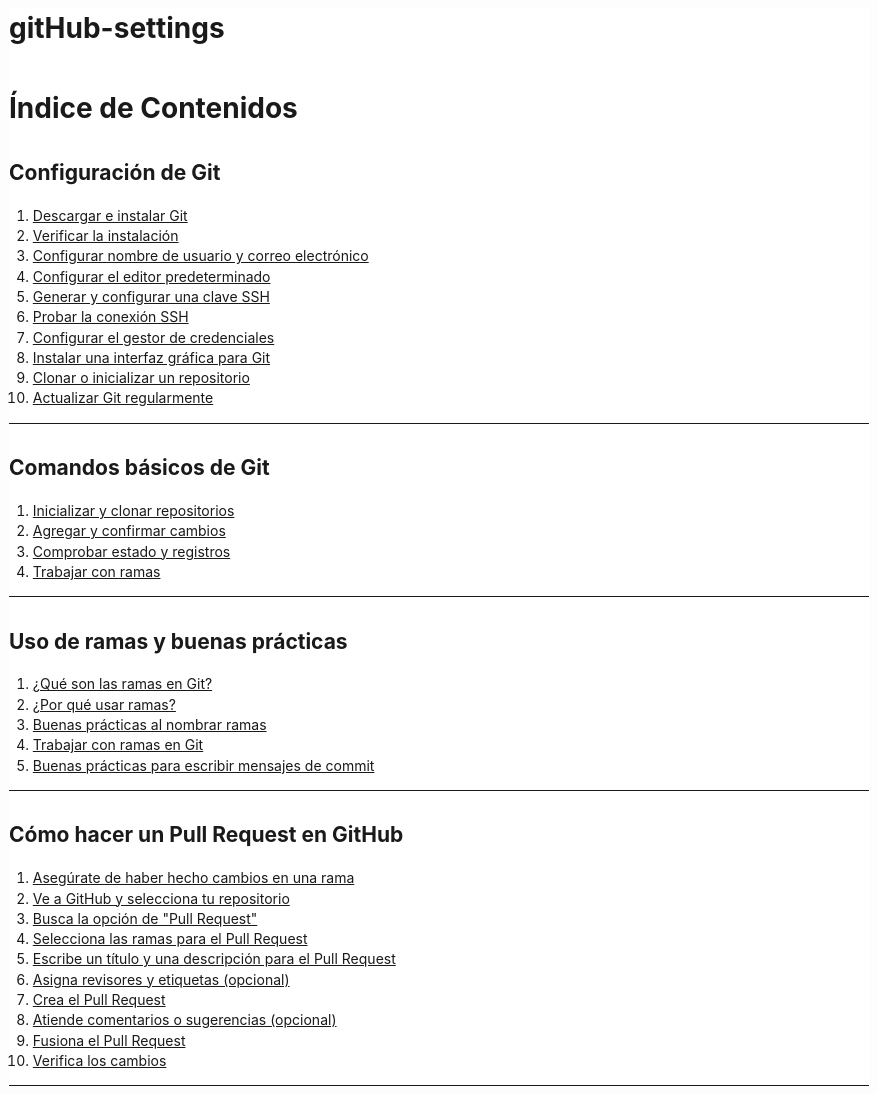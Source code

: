 # gitHub-settings

# Índice de Contenidos

## Configuración de Git
1. [Descargar e instalar Git](#descargar-e-instalar-git)
2. [Verificar la instalación](#verificar-la-instalación)
3. [Configurar nombre de usuario y correo electrónico](#configurar-nombre-de-usuario-y-correo-electrónico)
4. [Configurar el editor predeterminado](#configurar-el-editor-predeterminado)
5. [Generar y configurar una clave SSH](#generar-y-configurar-una-clave-ssh)
6. [Probar la conexión SSH](#probar-la-conexión-ssh)
7. [Configurar el gestor de credenciales](#configurar-el-gestor-de-credenciales)
8. [Instalar una interfaz gráfica para Git](#instalar-una-interfaz-gráfica-para-git)
9. [Clonar o inicializar un repositorio](#clonar-o-inicializar-un-repositorio)
10. [Actualizar Git regularmente](#actualizar-git-regularmente)

---

## Comandos básicos de Git
1. [Inicializar y clonar repositorios](#inicializar-y-clonar-repositorios)
2. [Agregar y confirmar cambios](#agregar-y-confirmar-cambios)
3. [Comprobar estado y registros](#comprobar-estado-y-registros)
4. [Trabajar con ramas](#trabajar-con-ramas)

---

## Uso de ramas y buenas prácticas
1. [¿Qué son las ramas en Git?](#qué-son-las-ramas-en-git)
2. [¿Por qué usar ramas?](#por-qué-usar-ramas)
3. [Buenas prácticas al nombrar ramas](#buenas-prácticas-al-nombrar-ramas)
4. [Trabajar con ramas en Git](#trabajar-con-ramas-en-git)
5. [Buenas prácticas para escribir mensajes de commit](#buenas-prácticas-para-escribir-mensajes-de-commit)

---

## Cómo hacer un Pull Request en GitHub
1. [Asegúrate de haber hecho cambios en una rama](#asegúrate-de-haber-hecho-cambios-en-una-rama)
2. [Ve a GitHub y selecciona tu repositorio](#ve-a-github-y-selecciona-tu-repositorio)
3. [Busca la opción de "Pull Request"](#busca-la-opción-de-pull-request)
4. [Selecciona las ramas para el Pull Request](#selecciona-las-ramas-para-el-pull-request)
5. [Escribe un título y una descripción para el Pull Request](#escribe-un-título-y-una-descripción-para-el-pull-request)
6. [Asigna revisores y etiquetas (opcional)](#asigna-revisores-y-etiquetas-opcional)
7. [Crea el Pull Request](#crea-el-pull-request)
8. [Atiende comentarios o sugerencias (opcional)](#atiende-comentarios-o-sugerencias-opcional)
9. [Fusiona el Pull Request](#fusiona-el-pull-request)
10. [Verifica los cambios](#verifica-los-cambios)

---